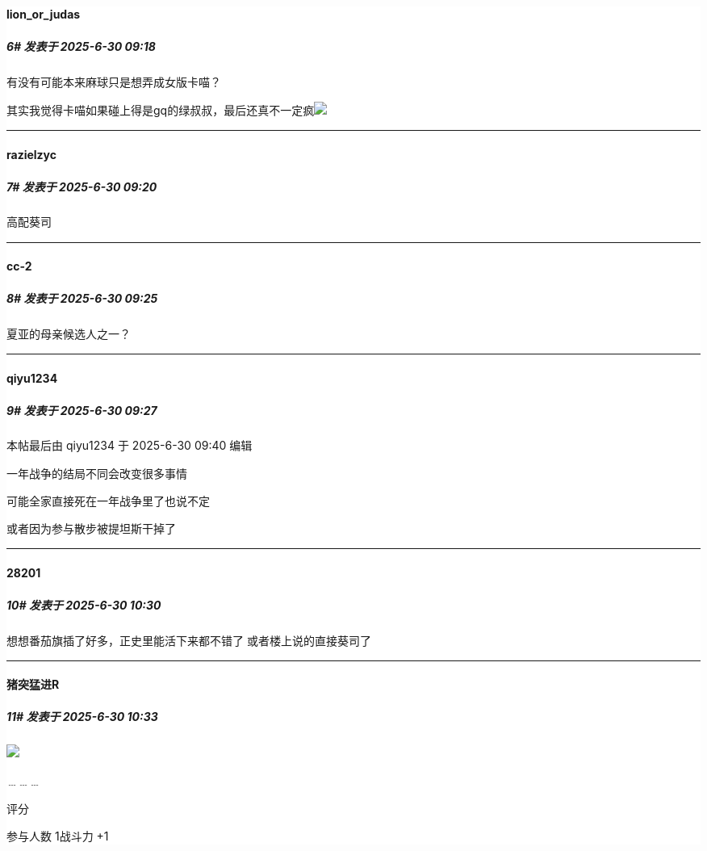 ####  lion_or_judas  
##### 6#       发表于 2025-6-30 09:18

有没有可能本来麻球只是想弄成女版卡喵？

其实我觉得卡喵如果碰上得是gq的绿叔叔，最后还真不一定疯<img src="https://static.stage1st.com/image/smiley/face2017/037.png" referrerpolicy="no-referrer">

*****

####  razielzyc  
##### 7#       发表于 2025-6-30 09:20

高配葵司

*****

####  cc-2  
##### 8#       发表于 2025-6-30 09:25

夏亚的母亲候选人之一？

*****

####  qiyu1234  
##### 9#       发表于 2025-6-30 09:27

 本帖最后由 qiyu1234 于 2025-6-30 09:40 编辑 

一年战争的结局不同会改变很多事情

可能全家直接死在一年战争里了也说不定

或者因为参与散步被提坦斯干掉了

*****

####  28201  
##### 10#       发表于 2025-6-30 10:30

想想番茄旗插了好多，正史里能活下来都不错了
或者楼上说的直接葵司了

*****

####  猪突猛进R  
##### 11#       发表于 2025-6-30 10:33

<img src="https://img.stage1st.com/forum/202505/17/153305ocbd5855s42oodz8.jpg" referrerpolicy="no-referrer">

﹍﹍﹍

评分

 参与人数 1战斗力 +1
